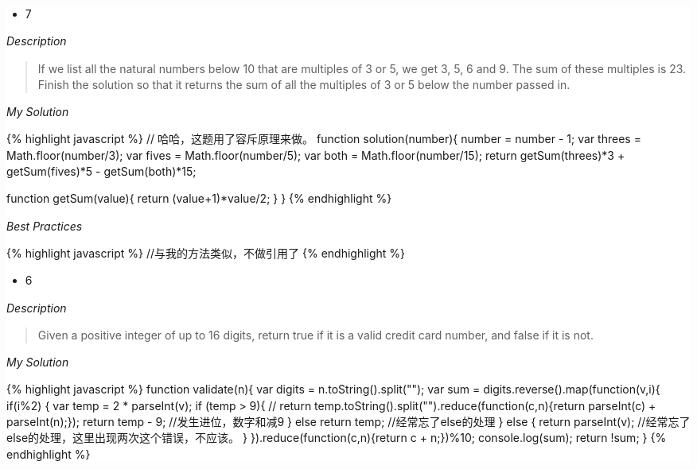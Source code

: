 - <span class="red">7</span>

*Description*

>If we list all the natural numbers below 10 that are multiples of 3 or 5, we get 3, 5, 6 and 9. The sum of these multiples is 23.
Finish the solution so that it returns the sum of all the multiples of 3 or 5 below the number passed in.

*My Solution*

{% highlight javascript %}
// 哈哈，这题用了容斥原理来做。
function solution(number){
    number = number - 1;
  var threes = Math.floor(number/3);
  var fives = Math.floor(number/5);
  var both = Math.floor(number/15);
  return getSum(threes)*3 + getSum(fives)*5 - getSum(both)*15;

  function getSum(value){
    return (value+1)*value/2;
  }
}
{% endhighlight %}

*Best Practices*

{% highlight javascript %}
//与我的方法类似，不做引用了
{% endhighlight %}

- <span class="red">6</span>

*Description*

> Given a positive integer of up to 16 digits, return true if it is a valid credit card number, and false if it is not.

*My Solution*

{% highlight javascript %}
function validate(n){
  var digits = n.toString().split("");
   var sum =  digits.reverse().map(function(v,i){
        if(i%2) {
            var temp = 2 * parseInt(v);
            if (temp > 9){
                // return temp.toString().split("").reduce(function(c,n){return parseInt(c) + parseInt(n);});
                  return temp - 9; //发生进位，数字和减9
            }
            else
                return temp;  //经常忘了else的处理
        }
        else {
            return parseInt(v); //经常忘了else的处理，这里出现两次这个错误，不应该。
        }
    }).reduce(function(c,n){return c + n;})%10;
 console.log(sum);
 return !sum;
}
{% endhighlight %}
